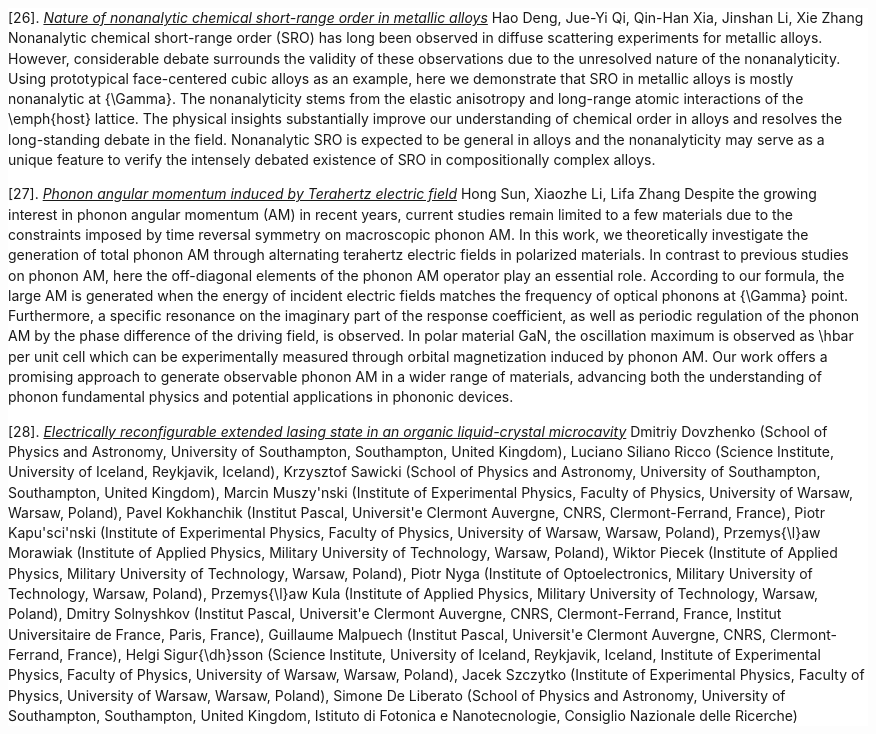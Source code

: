 [26]. [*Nature of nonanalytic chemical short-range order in metallic alloys*](https://arxiv.org/abs/2506.05684 "Nature of nonanalytic chemical short-range order in metallic alloys")
Hao Deng, Jue-Yi Qi, Qin-Han Xia, Jinshan Li, Xie Zhang
Nonanalytic chemical short-range order (SRO) has long been observed in diffuse scattering experiments for metallic alloys. However, considerable debate surrounds the validity of these observations due to the unresolved nature of the nonanalyticity. Using prototypical face-centered cubic alloys as an example, here we demonstrate that SRO in metallic alloys is mostly nonanalytic at {\Gamma}. The nonanalyticity stems from the elastic anisotropy and long-range atomic interactions of the \emph{host} lattice. The physical insights substantially improve our understanding of chemical order in alloys and resolves the long-standing debate in the field. Nonanalytic SRO is expected to be general in alloys and the nonanalyticity may serve as a unique feature to verify the intensely debated existence of SRO in compositionally complex alloys.

[27]. [*Phonon angular momentum induced by Terahertz electric field*](https://arxiv.org/abs/2506.05715 "Phonon angular momentum induced by Terahertz electric field")
Hong Sun, Xiaozhe Li, Lifa Zhang
Despite the growing interest in phonon angular momentum (AM) in recent years, current studies remain limited to a few materials due to the constraints imposed by time reversal symmetry on macroscopic phonon AM. In this work, we theoretically investigate the generation of total phonon AM through alternating terahertz electric fields in polarized materials. In contrast to previous studies on phonon AM, here the off-diagonal elements of the phonon AM operator play an essential role. According to our formula, the large AM is generated when the energy of incident electric fields matches the frequency of optical phonons at {\Gamma} point. Furthermore, a specific resonance on the imaginary part of the response coefficient, as well as periodic regulation of the phonon AM by the phase difference of the driving field, is observed. In polar material GaN, the oscillation maximum is observed as \hbar per unit cell which can be experimentally measured through orbital magnetization induced by phonon AM. Our work offers a promising approach to generate observable phonon AM in a wider range of materials, advancing both the understanding of phonon fundamental physics and potential applications in phononic devices.

[28]. [*Electrically reconfigurable extended lasing state in an organic liquid-crystal microcavity*](https://arxiv.org/abs/2506.05717 "Electrically reconfigurable extended lasing state in an organic liquid-crystal microcavity")
Dmitriy Dovzhenko (School of Physics and Astronomy, University of Southampton, Southampton, United Kingdom), Luciano Siliano Ricco (Science Institute, University of Iceland, Reykjavik, Iceland), Krzysztof Sawicki (School of Physics and Astronomy, University of Southampton, Southampton, United Kingdom), Marcin Muszy\'nski (Institute of Experimental Physics, Faculty of Physics, University of Warsaw, Warsaw, Poland), Pavel Kokhanchik (Institut Pascal, Universit\'e Clermont Auvergne, CNRS, Clermont-Ferrand, France), Piotr Kapu\'sci\'nski (Institute of Experimental Physics, Faculty of Physics, University of Warsaw, Warsaw, Poland), Przemys{\l}aw Morawiak (Institute of Applied Physics, Military University of Technology, Warsaw, Poland), Wiktor Piecek (Institute of Applied Physics, Military University of Technology, Warsaw, Poland), Piotr Nyga (Institute of Optoelectronics, Military University of Technology, Warsaw, Poland), Przemys{\l}aw Kula (Institute of Applied Physics, Military University of Technology, Warsaw, Poland), Dmitry Solnyshkov (Institut Pascal, Universit\'e Clermont Auvergne, CNRS, Clermont-Ferrand, France, Institut Universitaire de France, Paris, France), Guillaume Malpuech (Institut Pascal, Universit\'e Clermont Auvergne, CNRS, Clermont-Ferrand, France), Helgi Sigur{\dh}sson (Science Institute, University of Iceland, Reykjavik, Iceland, Institute of Experimental Physics, Faculty of Physics, University of Warsaw, Warsaw, Poland), Jacek Szczytko (Institute of Experimental Physics, Faculty of Physics, University of Warsaw, Warsaw, Poland), Simone De Liberato (School of Physics and Astronomy, University of Southampton, Southampton, United Kingdom, Istituto di Fotonica e Nanotecnologie, Consiglio Nazionale delle Ricerche)